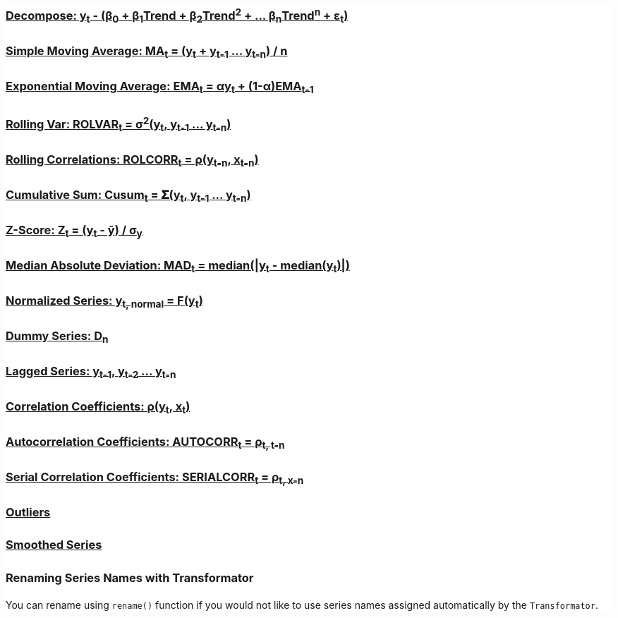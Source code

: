 ### [__Decompose: y<sub>t</sub> - (β<sub>0</sub> + β<sub>1</sub>Trend + β<sub>2</sub>Trend<sup>2</sup> + ... β<sub>n</sub>Trend<sup>n</sup> + ε<sub>t</sub>)__](#de-trend)
### [__Simple Moving Average: MA<sub>t</sub> = (y<sub>t</sub> + y<sub>t-1</sub> ... y<sub>t-n</sub>) / n__](#smooth-sma)
### [__Exponential Moving Average: EMA<sub>t</sub> = αy<sub>t</sub> + (1-α)EMA<sub>t-1</sub>__](#smooth-ema)
### [__Rolling Var: ROLVAR<sub>t</sub> = σ<sup>2</sup>(y<sub>t</sub>, y<sub>t-1</sub> ... y<sub>t-n</sub>)__](#detect-rollvar)
### [__Rolling Correlations: ROLCORR<sub>t</sub> = ρ(y<sub>t-n</sub>, x<sub>t-n</sub>)__](#detect-rollcorr)
### [__Cumulative Sum: Cusum<sub>t</sub> = 𝚺(y<sub>t</sub>, y<sub>t-1</sub> ... y<sub>t-n</sub>)__](#get-cusum)
### [__Z-Score: Z<sub>t</sub> = (y<sub>t</sub> - ȳ) / σ<sub>y</sub>__](#get-z-score)
### [__Median Absolute Deviation: MAD<sub>t</sub> = median(|y<sub>t</sub> - median(y<sub>t</sub>)|)__](#get-mad)
### [__Normalized Series: y<sub>t, normal</sub> = F(y<sub>t</sub>)__](#get-normalized)
### [__Dummy Series: D<sub>n</sub>__](#get-dummies)
### [__Lagged Series: y<sub>t-1</sub>, y<sub>t-2</sub> ... y<sub>t-n</sub>__](#get-laggeds)
### [__Correlation Coefficients: ρ(y<sub>t</sub>, x<sub>t</sub>)__](#get-corr)
### [__Autocorrelation Coefficients: AUTOCORR<sub>t</sub> = ρ<sub>t, t-n</sub>__](#get-auto-corr)
### [__Serial Correlation Coefficients: SERIALCORR<sub>t</sub> = ρ<sub>t, x-n</sub>__](#get-serial-corr)
### [__Outliers__](#get-outliers)
### [__Smoothed Series__](#get-smoothed)


<a id="rename-series"></a>

### __Renaming Series Names with Transformator__

You can rename using `rename()` function if you would not like to use series names assigned
automatically by the `Transformator`.
